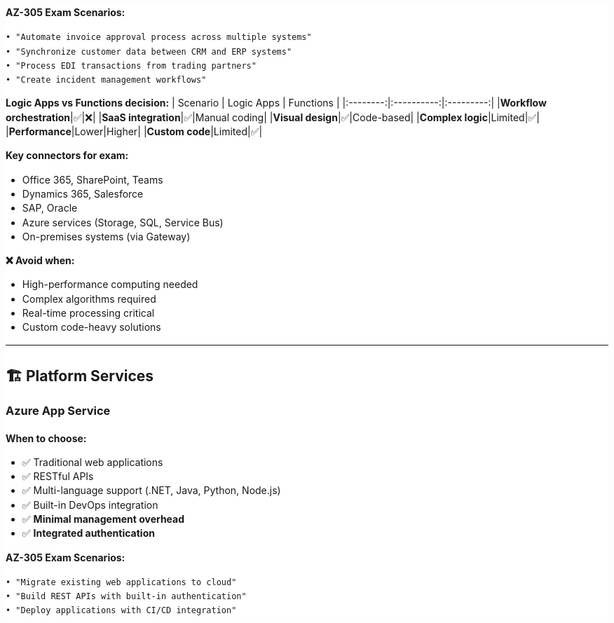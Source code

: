 **AZ-305 Exam Scenarios:**
```
• "Automate invoice approval process across multiple systems"
• "Synchronize customer data between CRM and ERP systems"
• "Process EDI transactions from trading partners"
• "Create incident management workflows"
```

**Logic Apps vs Functions decision:**
| Scenario | Logic Apps | Functions |
|:--------:|:----------:|:---------:|
|**Workflow orchestration**|✅|❌|
|**SaaS integration**|✅|Manual coding|
|**Visual design**|✅|Code-based|
|**Complex logic**|Limited|✅|
|**Performance**|Lower|Higher|
|**Custom code**|Limited|✅|

**Key connectors for exam:**
- Office 365, SharePoint, Teams
- Dynamics 365, Salesforce
- SAP, Oracle
- Azure services (Storage, SQL, Service Bus)
- On-premises systems (via Gateway)

**❌ Avoid when:**
- High-performance computing needed
- Complex algorithms required
- Real-time processing critical
- Custom code-heavy solutions

-----

## 🏗️ Platform Services

### **Azure App Service**

**When to choose:**
- ✅ Traditional web applications
- ✅ RESTful APIs
- ✅ Multi-language support (.NET, Java, Python, Node.js)
- ✅ Built-in DevOps integration
- ✅ **Minimal management overhead**
- ✅ **Integrated authentication**

**AZ-305 Exam Scenarios:**
```
• "Migrate existing web applications to cloud"
• "Build REST APIs with built-in authentication"
• "Deploy applications with CI/CD integration"
```
